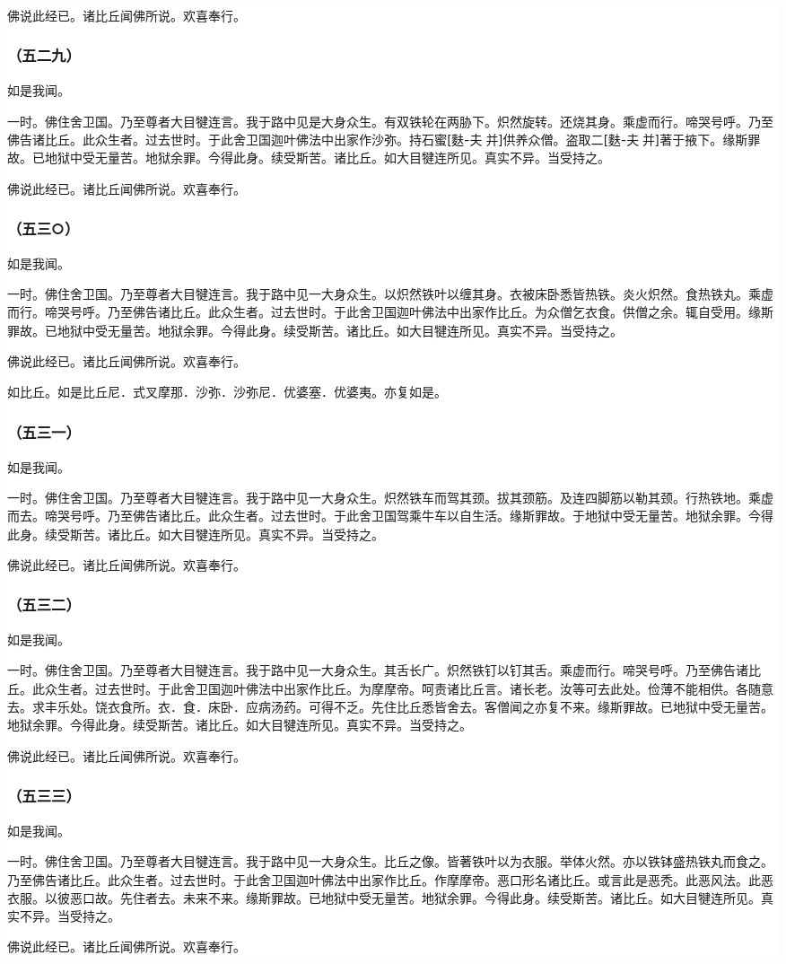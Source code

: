佛说此经已。诸比丘闻佛所说。欢喜奉行。

### （五二九）

<a name="529"></a>

如是我闻。

一时。佛住舍卫国。乃至尊者大目犍连言。我于路中见是大身众生。有双铁轮在两胁下。炽然旋转。还烧其身。乘虚而行。啼哭号呼。乃至佛告诸比丘。此众生者。过去世时。于此舍卫国迦叶佛法中出家作沙弥。持石蜜[麩-夫 并]供养众僧。盗取二[麩-夫 并]著于掖下。缘斯罪故。已地狱中受无量苦。地狱余罪。今得此身。续受斯苦。诸比丘。如大目犍连所见。真实不异。当受持之。

佛说此经已。诸比丘闻佛所说。欢喜奉行。

### （五三○）

<a name="530"></a>

如是我闻。

一时。佛住舍卫国。乃至尊者大目犍连言。我于路中见一大身众生。以炽然铁叶以缠其身。衣被床卧悉皆热铁。炎火炽然。食热铁丸。乘虚而行。啼哭号呼。乃至佛告诸比丘。此众生者。过去世时。于此舍卫国迦叶佛法中出家作比丘。为众僧乞衣食。供僧之余。辄自受用。缘斯罪故。已地狱中受无量苦。地狱余罪。今得此身。续受斯苦。诸比丘。如大目犍连所见。真实不异。当受持之。

佛说此经已。诸比丘闻佛所说。欢喜奉行。

如比丘。如是比丘尼．式叉摩那．沙弥．沙弥尼．优婆塞．优婆夷。亦复如是。

### （五三一）

<a name="531"></a>

如是我闻。

一时。佛住舍卫国。乃至尊者大目犍连言。我于路中见一大身众生。炽然铁车而驾其颈。拔其颈筋。及连四脚筋以勒其颈。行热铁地。乘虚而去。啼哭号呼。乃至佛告诸比丘。此众生者。过去世时。于此舍卫国驾乘牛车以自生活。缘斯罪故。于地狱中受无量苦。地狱余罪。今得此身。续受斯苦。诸比丘。如大目犍连所见。真实不异。当受持之。

佛说此经已。诸比丘闻佛所说。欢喜奉行。

### （五三二）

<a name="532"></a>

如是我闻。

一时。佛住舍卫国。乃至尊者大目犍连言。我于路中见一大身众生。其舌长广。炽然铁钉以钉其舌。乘虚而行。啼哭号呼。乃至佛告诸比丘。此众生者。过去世时。于此舍卫国迦叶佛法中出家作比丘。为摩摩帝。呵责诸比丘言。诸长老。汝等可去此处。俭薄不能相供。各随意去。求丰乐处。饶衣食所。衣．食．床卧．应病汤药。可得不乏。先住比丘悉皆舍去。客僧闻之亦复不来。缘斯罪故。已地狱中受无量苦。地狱余罪。今得此身。续受斯苦。诸比丘。如大目犍连所见。真实不异。当受持之。

佛说此经已。诸比丘闻佛所说。欢喜奉行。

### （五三三）

<a name="533"></a>

如是我闻。

一时。佛住舍卫国。乃至尊者大目犍连言。我于路中见一大身众生。比丘之像。皆著铁叶以为衣服。举体火然。亦以铁钵盛热铁丸而食之。乃至佛告诸比丘。此众生者。过去世时。于此舍卫国迦叶佛法中出家作比丘。作摩摩帝。恶口形名诸比丘。或言此是恶秃。此恶风法。此恶衣服。以彼恶口故。先住者去。未来不来。缘斯罪故。已地狱中受无量苦。地狱余罪。今得此身。续受斯苦。诸比丘。如大目犍连所见。真实不异。当受持之。

佛说此经已。诸比丘闻佛所说。欢喜奉行。
